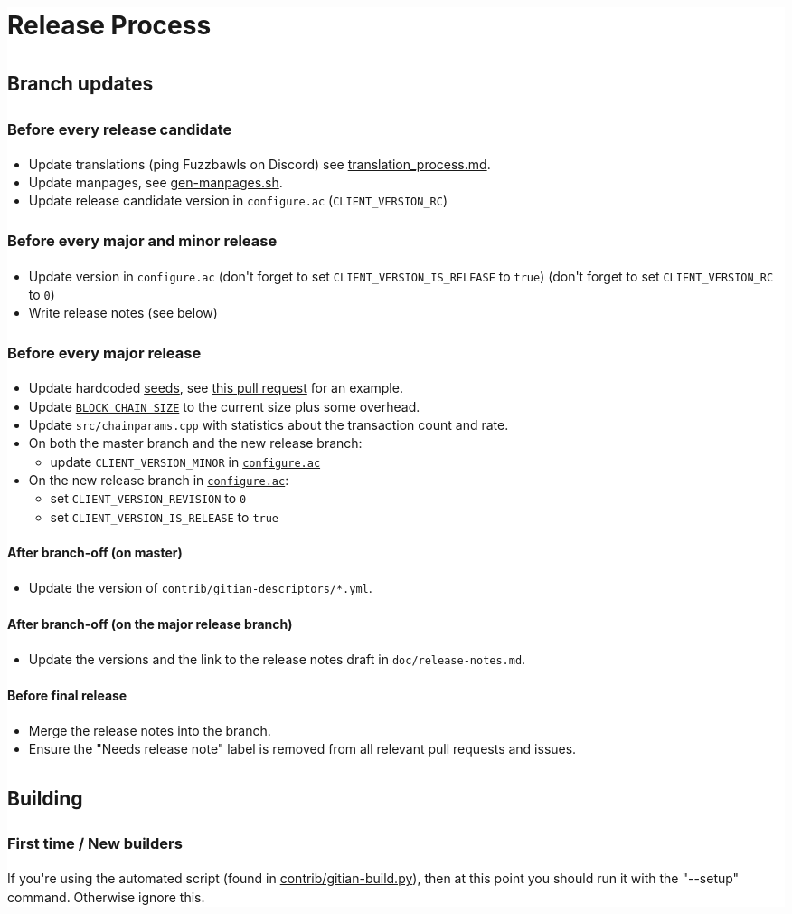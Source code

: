 Release Process
====================

## Branch updates

### Before every release candidate

* Update translations (ping Fuzzbawls on Discord) see [translation_process.md](https://github.com/TimelockCoin-Project/TimelockCoin/blob/master/doc/translation_process.md#synchronising-translations).
* Update manpages, see [gen-manpages.sh](https://github.com/timelockcoin-project/timelockcoin/blob/master/contrib/devtools/README.md#gen-manpagessh).
* Update release candidate version in `configure.ac` (`CLIENT_VERSION_RC`)

### Before every major and minor release

* Update version in `configure.ac` (don't forget to set `CLIENT_VERSION_IS_RELEASE` to `true`) (don't forget to set `CLIENT_VERSION_RC` to `0`)
* Write release notes (see below)

### Before every major release

* Update hardcoded [seeds](/contrib/seeds/README.md), see [this pull request](https://github.com/bitcoin/bitcoin/pull/7415) for an example.
* Update [`BLOCK_CHAIN_SIZE`](/src/qt/intro.cpp) to the current size plus some overhead.
* Update `src/chainparams.cpp` with statistics about the transaction count and rate.
* On both the master branch and the new release branch:
  - update `CLIENT_VERSION_MINOR` in [`configure.ac`](../configure.ac)
* On the new release branch in [`configure.ac`](../configure.ac):
  - set `CLIENT_VERSION_REVISION` to `0`
  - set `CLIENT_VERSION_IS_RELEASE` to `true`


#### After branch-off (on master)

- Update the version of `contrib/gitian-descriptors/*.yml`.

#### After branch-off (on the major release branch)

- Update the versions and the link to the release notes draft in `doc/release-notes.md`.

#### Before final release

- Merge the release notes into the branch.
- Ensure the "Needs release note" label is removed from all relevant pull requests and issues.


## Building

### First time / New builders

If you're using the automated script (found in [contrib/gitian-build.py](/contrib/gitian-build.py)), then at this point you should run it with the "--setup" command. Otherwise ignore this.
